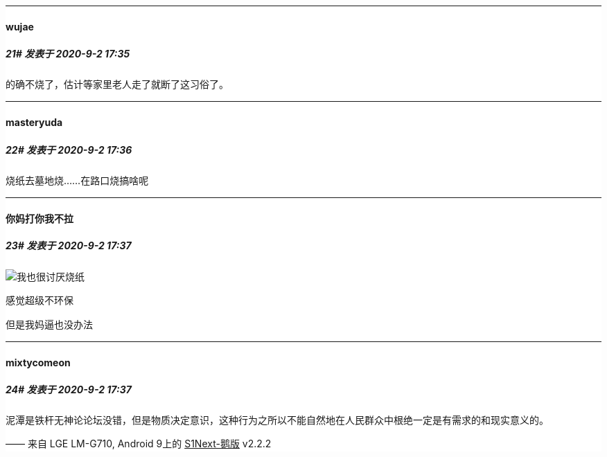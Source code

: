 




*****

####  wujae  
##### 21#       发表于 2020-9-2 17:35




的确不烧了，估计等家里老人走了就断了这习俗了。







*****

####  masteryuda  
##### 22#       发表于 2020-9-2 17:36




烧纸去墓地烧……在路口烧搞啥呢







*****

####  你妈打你我不拉  
##### 23#       发表于 2020-9-2 17:37



<img src="https://static.saraba1st.com/image/smiley/face2017/152.png" referrerpolicy="no-referrer">我也很讨厌烧纸

感觉超级不环保

但是我妈逼也没办法







*****

####  mixtycomeon  
##### 24#       发表于 2020-9-2 17:37




泥潭是铁杆无神论论坛没错，但是物质决定意识，这种行为之所以不能自然地在人民群众中根绝一定是有需求的和现实意义的。

—— 来自 LGE LM-G710, Android 9上的 [S1Next-鹅版](https://github.com/ykrank/S1-Next/releases) v2.2.2

